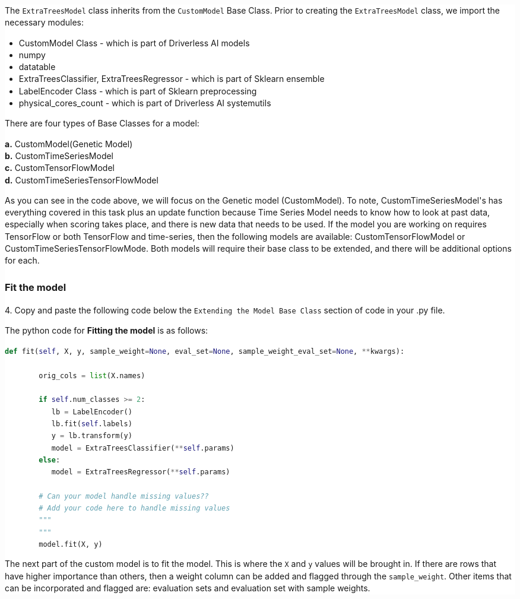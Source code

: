 The `ExtraTreesModel` class inherits from the `CustomModel` Base Class. Prior to creating the `ExtraTreesModel` class, we import the necessary modules:

- CustomModel Class - which is part of Driverless AI models
- numpy
- datatable
- ExtraTreesClassifier, ExtraTreesRegressor - which is part of Sklearn ensemble
- LabelEncoder Class - which is part of Sklearn preprocessing
- physical_cores_count - which is part of Driverless AI systemutils

There are four types of Base Classes for a model:

**a.** CustomModel(Genetic Model)</br>
**b.** CustomTimeSeriesModel</br>
**c.** CustomTensorFlowModel</br>
**d.** CustomTimeSeriesTensorFlowModel

As you can see in the code above, we will focus on the Genetic model (CustomModel). To note, CustomTimeSeriesModel's has everything covered in this task plus an update function because Time Series Model needs to know how to look at past data, especially when scoring takes place, and there is new data that needs to be used. If the model you are working on requires TensorFlow or both TensorFlow and time-series, then the following models are available: CustomTensorFlowModel or CustomTimeSeriesTensorFlowMode. Both models will require their base class to be extended, and there will be additional options for each.

### Fit the model

4\. Copy and paste the following code below the `Extending the Model Base Class` section of code in your .py file.

The python code for **Fitting the model** is as follows:

~~~Python
def fit(self, X, y, sample_weight=None, eval_set=None, sample_weight_eval_set=None, **kwargs):

        orig_cols = list(X.names)
 
        if self.num_classes >= 2:
           lb = LabelEncoder()
           lb.fit(self.labels)
           y = lb.transform(y)
           model = ExtraTreesClassifier(**self.params)
        else:
           model = ExtraTreesRegressor(**self.params)
           
        # Can your model handle missing values??
        # Add your code here to handle missing values 
        """
        """
        model.fit(X, y)
~~~

The next part of the custom model is to fit the model. This is where the `X` and `y` values will be brought in. If there are rows that have higher importance than others, then a weight column can be added and flagged through the `sample_weight`. Other items that can be incorporated and flagged are: evaluation sets and evaluation set with sample weights.
